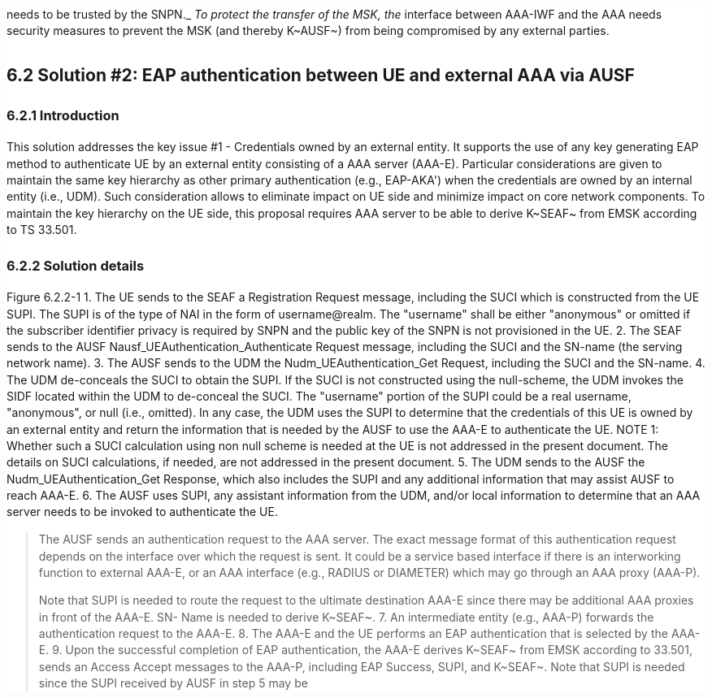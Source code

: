 needs to be trusted by the SNPN._
_To protect the transfer of the MSK, the_ interface between AAA-IWF and the
AAA needs security measures to prevent the MSK (and thereby K~AUSF~) from
being compromised by any external parties.
## 6.2 Solution #2: EAP authentication between UE and external AAA via AUSF
### 6.2.1 Introduction
This solution addresses the key issue #1 - Credentials owned by an external
entity. It supports the use of any key generating EAP method to authenticate
UE by an external entity consisting of a AAA server (AAA-E).
Particular considerations are given to maintain the same key hierarchy as
other primary authentication (e.g., EAP-AKA\') when the credentials are owned
by an internal entity (i.e., UDM). Such consideration allows to eliminate
impact on UE side and minimize impact on core network components.
To maintain the key hierarchy on the UE side, this proposal requires AAA
server to be able to derive K~SEAF~ from EMSK according to TS 33.501.
### 6.2.2 Solution details
Figure 6.2.2-1
1\. The UE sends to the SEAF a Registration Request message, including the
SUCI which is constructed from the UE SUPI. The SUPI is of the type of NAI in
the form of username\@realm. The \"username\" shall be either \"anonymous\" or
omitted if the subscriber identifier privacy is required by SNPN and the
public key of the SNPN is not provisioned in the UE.
2\. The SEAF sends to the AUSF Nausf_UEAuthentication_Authenticate Request
message, including the SUCI and the SN-name (the serving network name).
3\. The AUSF sends to the UDM the Nudm_UEAuthentication_Get Request, including
the SUCI and the SN-name.
4\. The UDM de-conceals the SUCI to obtain the SUPI. If the SUCI is not
constructed using the null-scheme, the UDM invokes the SIDF located within the
UDM to de-conceal the SUCI.
The \"username\" portion of the SUPI could be a real username, \"anonymous\",
or null (i.e., omitted). In any case, the UDM uses the SUPI to determine that
the credentials of this UE is owned by an external entity and return the
information that is needed by the AUSF to use the AAA-E to authenticate the
UE.
NOTE 1: Whether such a SUCI calculation using non null scheme is needed at the
UE is not addressed in the present document. The details on SUCI calculations,
if needed, are not addressed in the present document.
5\. The UDM sends to the AUSF the Nudm_UEAuthentication_Get Response, which
also includes the SUPI and any additional information that may assist AUSF to
reach AAA-E.
6\. The AUSF uses SUPI, any assistant information from the UDM, and/or local
information to determine that an AAA server needs to be invoked to
authenticate the UE.
> The AUSF sends an authentication request to the AAA server. The exact
> message format of this authentication request depends on the interface over
> which the request is sent. It could be a service based interface if there is
> an interworking function to external AAA-E, or an AAA interface (e.g.,
> RADIUS or DIAMETER) which may go through an AAA proxy (AAA-P).
>
> Note that SUPI is needed to route the request to the ultimate destination
> AAA-E since there may be additional AAA proxies in front of the AAA-E. SN-
> Name is needed to derive K~SEAF~.
7\. An intermediate entity (e.g., AAA-P) forwards the authentication request
to the AAA-E.
8\. The AAA-E and the UE performs an EAP authentication that is selected by
the AAA-E.
9\. Upon the successful completion of EAP authentication, the AAA-E derives
K~SEAF~ from EMSK according to 33.501, sends an Access Accept messages to the
AAA-P, including EAP Success, SUPI, and K~SEAF~.
Note that SUPI is needed since the SUPI received by AUSF in step 5 may be